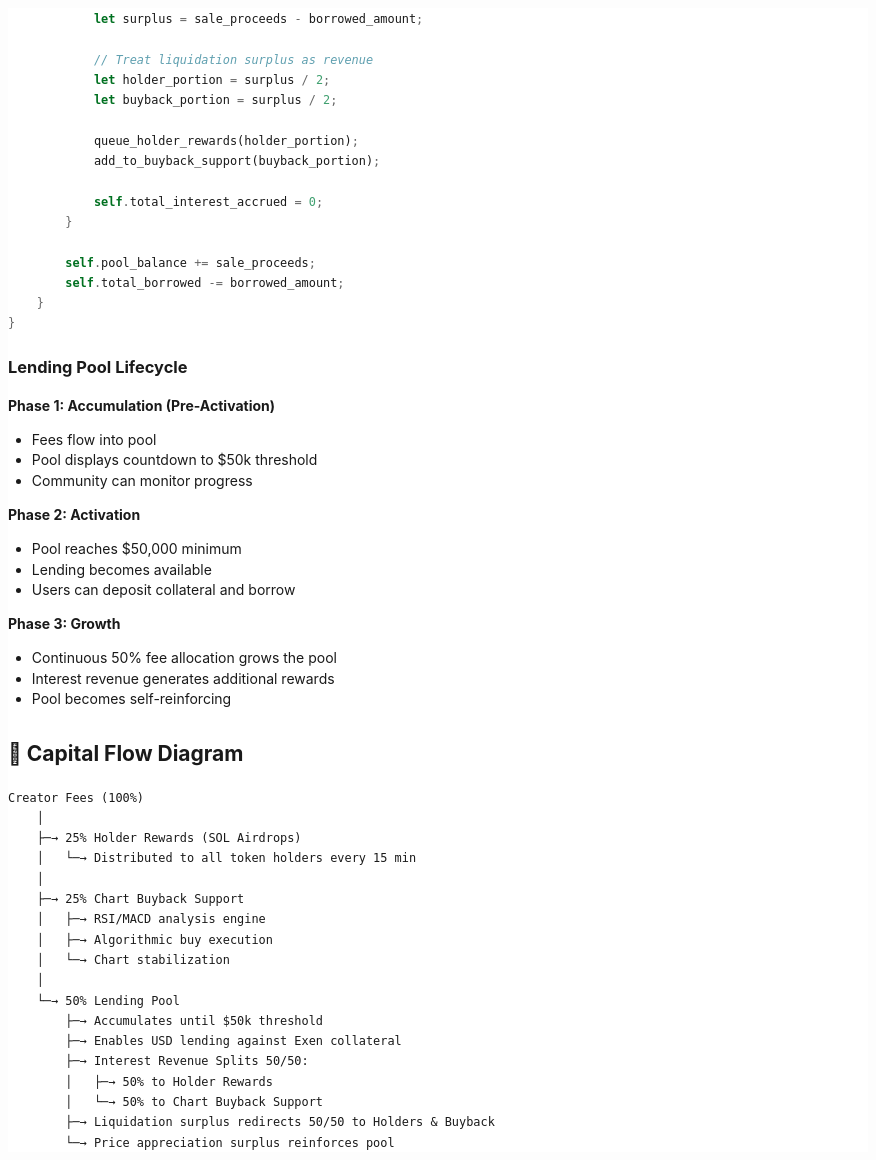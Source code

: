 ```rust
            let surplus = sale_proceeds - borrowed_amount;
            
            // Treat liquidation surplus as revenue
            let holder_portion = surplus / 2;
            let buyback_portion = surplus / 2;
            
            queue_holder_rewards(holder_portion);
            add_to_buyback_support(buyback_portion);
            
            self.total_interest_accrued = 0;
        }
        
        self.pool_balance += sale_proceeds;
        self.total_borrowed -= borrowed_amount;
    }
}
```

### Lending Pool Lifecycle

**Phase 1: Accumulation (Pre-Activation)**
- Fees flow into pool
- Pool displays countdown to $50k threshold
- Community can monitor progress

**Phase 2: Activation**
- Pool reaches $50,000 minimum
- Lending becomes available
- Users can deposit collateral and borrow

**Phase 3: Growth**
- Continuous 50% fee allocation grows the pool
- Interest revenue generates additional rewards
- Pool becomes self-reinforcing

## 🔄 Capital Flow Diagram

```
Creator Fees (100%)
    │
    ├─→ 25% Holder Rewards (SOL Airdrops)
    │   └─→ Distributed to all token holders every 15 min
    │
    ├─→ 25% Chart Buyback Support
    │   ├─→ RSI/MACD analysis engine
    │   ├─→ Algorithmic buy execution
    │   └─→ Chart stabilization
    │
    └─→ 50% Lending Pool
        ├─→ Accumulates until $50k threshold
        ├─→ Enables USD lending against Exen collateral
        ├─→ Interest Revenue Splits 50/50:
        │   ├─→ 50% to Holder Rewards
        │   └─→ 50% to Chart Buyback Support
        ├─→ Liquidation surplus redirects 50/50 to Holders & Buyback
        └─→ Price appreciation surplus reinforces pool
```
